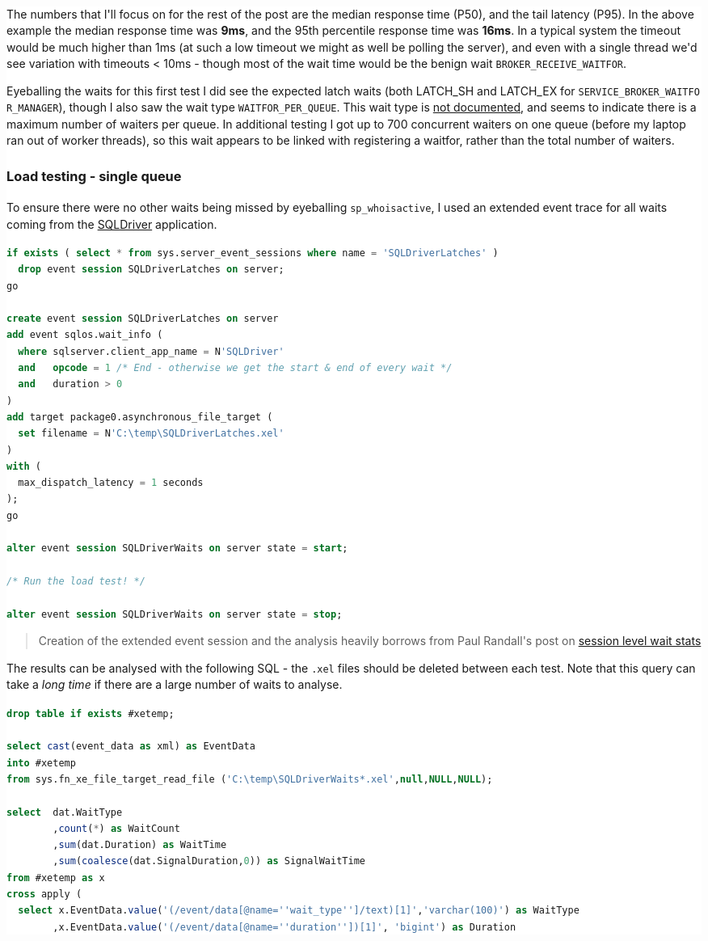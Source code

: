 The numbers that I'll focus on for the rest of the post are the median response time (P50), and the tail latency (P95). In the above example the median response time was **9ms**, and the 95th percentile response time was **16ms**. In a typical system the timeout would be much higher than 1ms (at such a low timeout we might as well be polling the server), and even with a single thread we'd see variation with timeouts < 10ms - though most of the wait time would be the benign wait `BROKER_RECEIVE_WAITFOR`.

Eyeballing the waits for this first test I did see the expected latch waits (both LATCH_SH and LATCH_EX for `SERVICE_BROKER_WAITFOR_MANAGER`), though I also saw the wait type `WAITFOR_PER_QUEUE`. This wait type is [not documented], and seems to indicate there is a maximum number of waiters per queue. In additional testing I got up to 700 concurrent waiters on one queue (before my laptop ran out of worker threads), so this wait appears to be linked with registering a waitfor, rather than the total number of waiters.

### Load testing - single queue

To ensure there were no other waits being missed by eyeballing `sp_whoisactive`, I used an extended event trace for all waits coming from the [SQLDriver] application.

```sql
if exists ( select * from sys.server_event_sessions where name = 'SQLDriverLatches' )
  drop event session SQLDriverLatches on server;
go

create event session SQLDriverLatches on server
add event sqlos.wait_info (
  where sqlserver.client_app_name = N'SQLDriver'
  and   opcode = 1 /* End - otherwise we get the start & end of every wait */
  and   duration > 0
)
add target package0.asynchronous_file_target (
  set filename = N'C:\temp\SQLDriverLatches.xel'
)
with (
  max_dispatch_latency = 1 seconds
);
go

alter event session SQLDriverWaits on server state = start;

/* Run the load test! */

alter event session SQLDriverWaits on server state = stop;
```

> Creation of the extended event session and the analysis heavily borrows from Paul Randall's post on [session level wait stats]

The results can be analysed with the following SQL - the `.xel` files should be deleted between each test. Note that this query can take a _long time_ if there are a large number of waits to analyse.

```sql
drop table if exists #xetemp;

select cast(event_data as xml) as EventData
into #xetemp
from sys.fn_xe_file_target_read_file ('C:\temp\SQLDriverWaits*.xel',null,NULL,NULL);

select  dat.WaitType
        ,count(*) as WaitCount
        ,sum(dat.Duration) as WaitTime
        ,sum(coalesce(dat.SignalDuration,0)) as SignalWaitTime
from #xetemp as x
cross apply (
  select x.EventData.value('(/event/data[@name=''wait_type'']/text)[1]','varchar(100)') as WaitType
        ,x.EventData.value('(/event/data[@name=''duration''])[1]', 'bigint') as Duration
```

[implemented correctly]: http://rusanu.com/2006/04/06/fire-and-forget-good-for-the-military-but-not-for-service-broker-conversations/
[waitfor]: https://docs.microsoft.com/en-us/sql/t-sql/language-elements/waitfor-transact-sql
[event notifications]: https://docs.microsoft.com/en-us/sql/relational-databases/service-broker/event-notifications
[latch waits library]: https://www.sqlskills.com/help/latches/service_broker_waitfor_manager/
[microsoft latch docs]: https://docs.microsoft.com/en-us/sql/relational-databases/system-dynamic-management-views/sys-dm-os-latch-stats-transact-sql
[sqldriver]: https://github.com/taddison/SQLDriver
[sqldriver 1.0]: https://github.com/taddison/SQLDriver/releases/tag/1.0
[not documented]: https://docs.microsoft.com/en-us/sql/relational-databases/system-dynamic-management-views/sys-dm-os-wait-stats-transact-sql
[session level wait stats]: http://www.sqlskills.com/blogs/paul/capturing-wait-stats-for-a-single-operation/
[receive]: https://docs.microsoft.com/en-us/sql/t-sql/statements/receive-transact-sql
[whitepaper on scaling ssb from 2009]: https://docs.microsoft.com/en-us/previous-versions/sql/sql-server-2008/dd576261(v=sql.100)